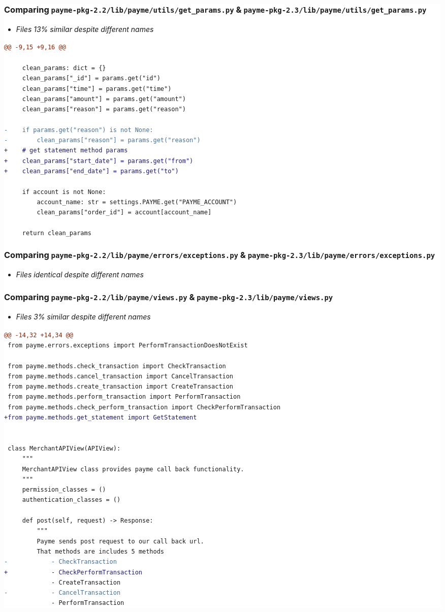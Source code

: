 ### Comparing `payme-pkg-2.2/lib/payme/utils/get_params.py` & `payme-pkg-2.3/lib/payme/utils/get_params.py`

 * *Files 13% similar despite different names*

```diff
@@ -9,15 +9,16 @@
 
     clean_params: dict = {}
     clean_params["_id"] = params.get("id")
     clean_params["time"] = params.get("time")
     clean_params["amount"] = params.get("amount")
     clean_params["reason"] = params.get("reason")
 
-    if params.get("reason") is not None:
-        clean_params["reason"] = params.get("reason")
+    # get statement method params
+    clean_params["start_date"] = params.get("from")
+    clean_params["end_date"] = params.get("to")
 
     if account is not None:
         account_name: str = settings.PAYME.get("PAYME_ACCOUNT")
         clean_params["order_id"] = account[account_name]
 
     return clean_params
```

### Comparing `payme-pkg-2.2/lib/payme/errors/exceptions.py` & `payme-pkg-2.3/lib/payme/errors/exceptions.py`

 * *Files identical despite different names*

### Comparing `payme-pkg-2.2/lib/payme/views.py` & `payme-pkg-2.3/lib/payme/views.py`

 * *Files 3% similar despite different names*

```diff
@@ -14,32 +14,34 @@
 from payme.errors.exceptions import PerformTransactionDoesNotExist
 
 from payme.methods.check_transaction import CheckTransaction
 from payme.methods.cancel_transaction import CancelTransaction
 from payme.methods.create_transaction import CreateTransaction
 from payme.methods.perform_transaction import PerformTransaction
 from payme.methods.check_perform_transaction import CheckPerformTransaction
+from payme.methods.get_statement import GetStatement
 
 
 class MerchantAPIView(APIView):
     """
     MerchantAPIView class provides payme call back functionality.
     """
     permission_classes = ()
     authentication_classes = ()
 
     def post(self, request) -> Response:
         """
         Payme sends post request to our call back url.
         That methods are includes 5 methods
-            - CheckTransaction
+            - CheckPerformTransaction
             - CreateTransaction
-            - CancelTransaction
             - PerformTransaction
```
